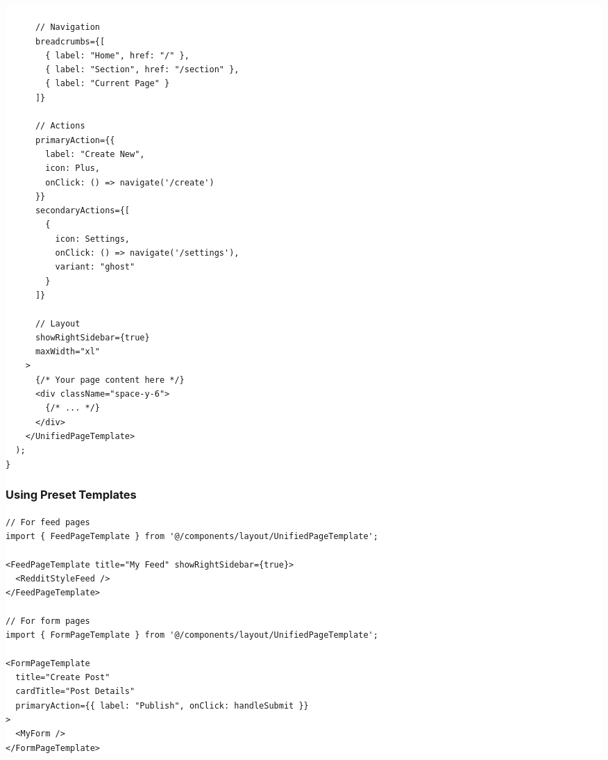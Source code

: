 ```tsx
      
      // Navigation
      breadcrumbs={[
        { label: "Home", href: "/" },
        { label: "Section", href: "/section" },
        { label: "Current Page" }
      ]}
      
      // Actions
      primaryAction={{
        label: "Create New",
        icon: Plus,
        onClick: () => navigate('/create')
      }}
      secondaryActions={[
        {
          icon: Settings,
          onClick: () => navigate('/settings'),
          variant: "ghost"
        }
      ]}
      
      // Layout
      showRightSidebar={true}
      maxWidth="xl"
    >
      {/* Your page content here */}
      <div className="space-y-6">
        {/* ... */}
      </div>
    </UnifiedPageTemplate>
  );
}
```

### Using Preset Templates

```tsx
// For feed pages
import { FeedPageTemplate } from '@/components/layout/UnifiedPageTemplate';

<FeedPageTemplate title="My Feed" showRightSidebar={true}>
  <RedditStyleFeed />
</FeedPageTemplate>

// For form pages
import { FormPageTemplate } from '@/components/layout/UnifiedPageTemplate';

<FormPageTemplate 
  title="Create Post"
  cardTitle="Post Details"
  primaryAction={{ label: "Publish", onClick: handleSubmit }}
>
  <MyForm />
</FormPageTemplate>
```
